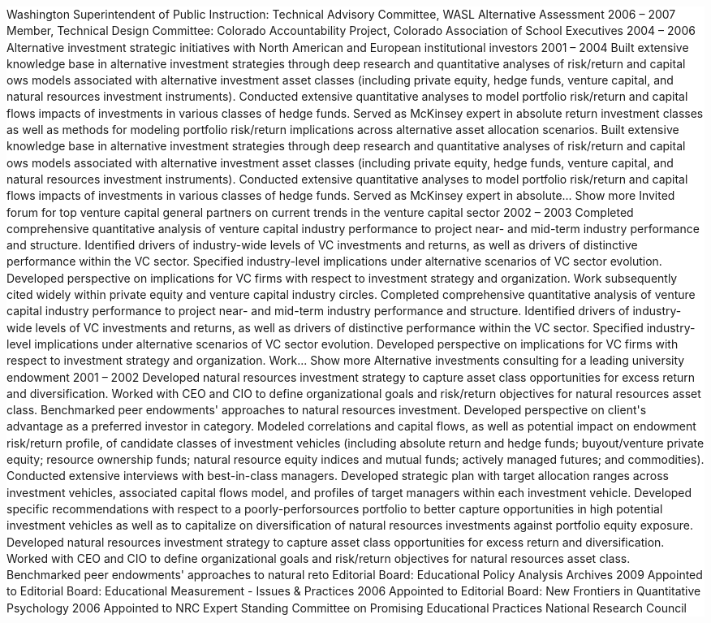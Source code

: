 Washington Superintendent of Public Instruction: Technical Advisory Committee, WASL Alternative Assessment
2006 – 2007
Member, Technical Design Committee: Colorado Accountability Project, Colorado Association of School Executives
2004 – 2006
Alternative investment strategic initiatives with North American and European institutional investors
2001 – 2004
Built extensive knowledge base in alternative investment strategies through deep research and quantitative analyses of risk/return and capital ows models associated with alternative investment asset classes (including private equity, hedge funds, venture capital, and natural resources investment instruments). Conducted extensive quantitative analyses to model portfolio risk/return and capital flows impacts of investments in various classes of hedge funds. Served as McKinsey expert in absolute return investment classes as well as methods for modeling portfolio risk/return implications across alternative asset allocation scenarios.
Built extensive knowledge base in alternative investment strategies through deep research and quantitative analyses of risk/return and capital ows models associated with alternative investment asset classes (including private equity, hedge funds, venture capital, and natural resources investment instruments). Conducted extensive quantitative analyses to model portfolio risk/return and capital flows impacts of investments in various classes of hedge funds. Served as McKinsey expert in absolute...
Show more
Invited forum for top venture capital general partners on current trends in the venture capital sector
2002 – 2003
Completed comprehensive quantitative analysis of venture capital industry performance to project near- and mid-term industry performance and structure. Identified drivers of industry-wide levels of VC investments and returns, as well as drivers of distinctive performance within the VC sector. Specified industry-level implications under alternative scenarios of VC sector evolution. Developed perspective on implications for VC firms with respect to investment strategy and organization. Work subsequently cited widely within private equity and venture capital industry circles.
Completed comprehensive quantitative analysis of venture capital industry performance to project near- and mid-term industry performance and structure. Identified drivers of industry-wide levels of VC investments and returns, as well as drivers of distinctive performance within the VC sector. Specified industry-level implications under alternative scenarios of VC sector evolution. Developed perspective on implications for VC firms with respect to investment strategy and organization. Work...
Show more
Alternative investments consulting for a leading university endowment
2001 – 2002
Developed natural resources investment strategy to capture asset class opportunities for excess return and diversification. Worked with CEO and CIO to define organizational goals and risk/return objectives for natural resources asset class. Benchmarked peer endowments' approaches to natural resources investment. Developed perspective on client's advantage as a preferred investor in category. Modeled correlations and capital flows, as well as potential impact on endowment risk/return profile, of candidate classes of investment vehicles (including absolute return and hedge funds; buyout/venture private equity; resource ownership funds; natural resource equity indices and mutual funds; actively managed futures; and commodities). Conducted extensive interviews with best-in-class managers. Developed strategic plan with target allocation ranges across investment vehicles, associated capital flows model, and profiles of target managers within each investment vehicle. Developed specific recommendations with respect to a poorly-perforsources portfolio to better capture opportunities in high potential investment vehicles as well as to capitalize on diversification of natural resources investments against portfolio equity exposure.
Developed natural resources investment strategy to capture asset class opportunities for excess return and diversification. Worked with CEO and CIO to define organizational goals and risk/return objectives for natural resources asset class. Benchmarked peer endowments' approaches to natural reto Editorial Board: Educational Policy Analysis Archives
2009
Appointed to Editorial Board: Educational Measurement - Issues & Practices
2006
Appointed to Editorial Board: New Frontiers in Quantitative Psychology
2006
Appointed to NRC Expert Standing Committee on Promising Educational Practices
National Research Council